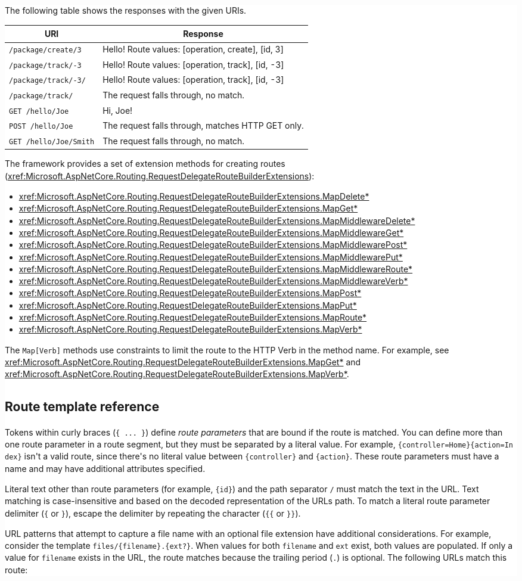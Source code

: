 The following table shows the responses with the given URIs.

| URI                    | Response                                          |
| ---------------------- | ------------------------------------------------- |
| `/package/create/3`    | Hello! Route values: [operation, create], [id, 3] |
| `/package/track/-3`    | Hello! Route values: [operation, track], [id, -3] |
| `/package/track/-3/`   | Hello! Route values: [operation, track], [id, -3] |
| `/package/track/`      | The request falls through, no match.              |
| `GET /hello/Joe`       | Hi, Joe!                                          |
| `POST /hello/Joe`      | The request falls through, matches HTTP GET only. |
| `GET /hello/Joe/Smith` | The request falls through, no match.              |

The framework provides a set of extension methods for creating routes (<xref:Microsoft.AspNetCore.Routing.RequestDelegateRouteBuilderExtensions>):

* <xref:Microsoft.AspNetCore.Routing.RequestDelegateRouteBuilderExtensions.MapDelete*>
* <xref:Microsoft.AspNetCore.Routing.RequestDelegateRouteBuilderExtensions.MapGet*>
* <xref:Microsoft.AspNetCore.Routing.RequestDelegateRouteBuilderExtensions.MapMiddlewareDelete*>
* <xref:Microsoft.AspNetCore.Routing.RequestDelegateRouteBuilderExtensions.MapMiddlewareGet*>
* <xref:Microsoft.AspNetCore.Routing.RequestDelegateRouteBuilderExtensions.MapMiddlewarePost*>
* <xref:Microsoft.AspNetCore.Routing.RequestDelegateRouteBuilderExtensions.MapMiddlewarePut*>
* <xref:Microsoft.AspNetCore.Routing.RequestDelegateRouteBuilderExtensions.MapMiddlewareRoute*>
* <xref:Microsoft.AspNetCore.Routing.RequestDelegateRouteBuilderExtensions.MapMiddlewareVerb*>
* <xref:Microsoft.AspNetCore.Routing.RequestDelegateRouteBuilderExtensions.MapPost*>
* <xref:Microsoft.AspNetCore.Routing.RequestDelegateRouteBuilderExtensions.MapPut*>
* <xref:Microsoft.AspNetCore.Routing.RequestDelegateRouteBuilderExtensions.MapRoute*>
* <xref:Microsoft.AspNetCore.Routing.RequestDelegateRouteBuilderExtensions.MapVerb*>

The `Map[Verb]` methods use constraints to limit the route to the HTTP Verb in the method name. For example, see <xref:Microsoft.AspNetCore.Routing.RequestDelegateRouteBuilderExtensions.MapGet*> and <xref:Microsoft.AspNetCore.Routing.RequestDelegateRouteBuilderExtensions.MapVerb*>.

## Route template reference

Tokens within curly braces (`{ ... }`) define *route parameters* that are bound if the route is matched. You can define more than one route parameter in a route segment, but they must be separated by a literal value. For example, `{controller=Home}{action=Index}` isn't a valid route, since there's no literal value between `{controller}` and `{action}`. These route parameters must have a name and may have additional attributes specified.

Literal text other than route parameters (for example, `{id}`) and the path separator `/` must match the text in the URL. Text matching is case-insensitive and based on the decoded representation of the URLs path. To match a literal route parameter delimiter (`{` or `}`), escape the delimiter by repeating the character (`{{` or `}}`).

URL patterns that attempt to capture a file name with an optional file extension have additional considerations. For example, consider the template `files/{filename}.{ext?}`. When values for both `filename` and `ext` exist, both values are populated. If only a value for `filename` exists in the URL, the route matches because the trailing period (`.`) is  optional. The following URLs match this route:
